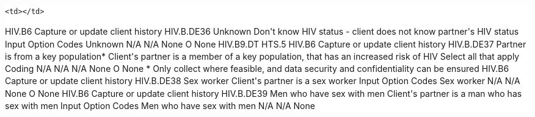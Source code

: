     <td></td>
  </tr>
  <tr>
    <td>HIV.B6 Capture or update client history</td>
    <td>HIV.B.DE36</td>
    <td>Unknown</td>
    <td>Don't know HIV status - client does not know partner's HIV status</td>
    <td>Input Option</td>
    <td>Codes</td>
    <td>Unknown</td>
    <td>N/A</td>
    <td>N/A</td>
    <td>None</td>
    <td>O</td>
    <td>None</td>
    <td>HIV.B9.DT</td>
    <td>HTS.5</td>
    <td></td>
  </tr>
  <tr>
    <td>HIV.B6 Capture or update client history</td>
    <td>HIV.B.DE37</td>
    <td>Partner is from a key population*</td>
    <td>Client's partner is a member of a key population, that has an increased risk of HIV</td>
    <td>Select all that apply</td>
    <td>Coding</td>
    <td>N/A</td>
    <td>N/A</td>
    <td>N/A</td>
    <td>None</td>
    <td>O</td>
    <td>None</td>
    <td></td>
    <td></td>
    <td>* Only collect where feasible, and data security and confidentiality can be ensured</td>
  </tr>
  <tr>
    <td>HIV.B6 Capture or update client history</td>
    <td>HIV.B.DE38</td>
    <td>Sex worker</td>
    <td>Client's partner is a sex worker</td>
    <td>Input Option</td>
    <td>Codes</td>
    <td>Sex worker</td>
    <td>N/A</td>
    <td>N/A</td>
    <td>None</td>
    <td>O</td>
    <td>None</td>
    <td></td>
    <td></td>
    <td></td>
  </tr>
  <tr>
    <td>HIV.B6 Capture or update client history</td>
    <td>HIV.B.DE39</td>
    <td>Men who have sex with men</td>
    <td>Client's partner is a man who has sex with men</td>
    <td>Input Option</td>
    <td>Codes</td>
    <td>Men who have sex with men</td>
    <td>N/A</td>
    <td>N/A</td>
    <td>None</td>